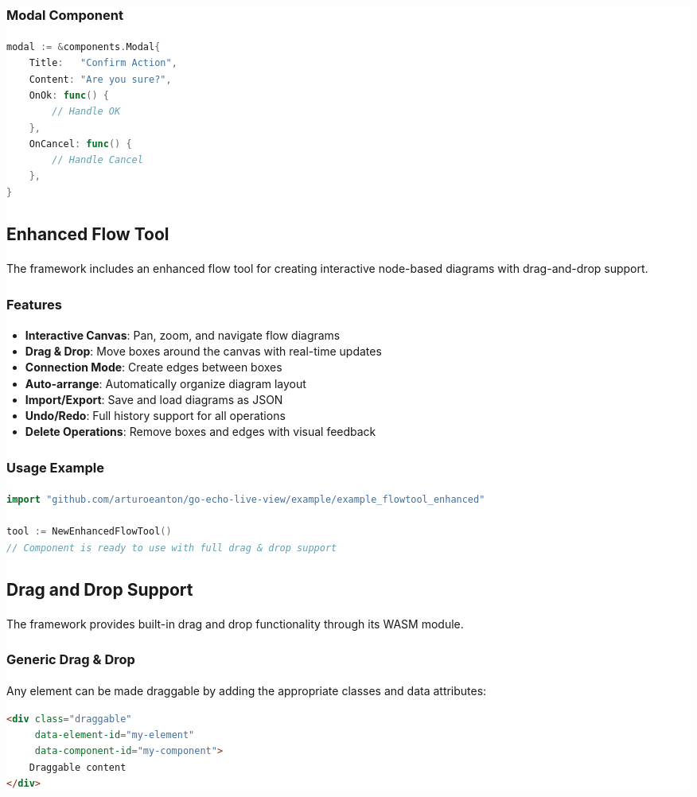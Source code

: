 
### Modal Component

```go
modal := &components.Modal{
    Title:   "Confirm Action",
    Content: "Are you sure?",
    OnOk: func() {
        // Handle OK
    },
    OnCancel: func() {
        // Handle Cancel
    },
}
```

## Enhanced Flow Tool

The framework includes an enhanced flow tool for creating interactive node-based diagrams with drag-and-drop support.

### Features

- **Interactive Canvas**: Pan, zoom, and navigate flow diagrams
- **Drag & Drop**: Move boxes around the canvas with real-time updates
- **Connection Mode**: Create edges between boxes
- **Auto-arrange**: Automatically organize diagram layout
- **Import/Export**: Save and load diagrams as JSON
- **Undo/Redo**: Full history support for all operations
- **Delete Operations**: Remove boxes and edges with visual feedback

### Usage Example

```go
import "github.com/arturoeanton/go-echo-live-view/example/example_flowtool_enhanced"

tool := NewEnhancedFlowTool()
// Component is ready to use with full drag & drop support
```

## Drag and Drop Support

The framework provides built-in drag and drop functionality through its WASM module.

### Generic Drag & Drop

Any element can be made draggable by adding the appropriate classes and data attributes:

```html
<div class="draggable" 
     data-element-id="my-element"
     data-component-id="my-component">
    Draggable content
</div>
```
